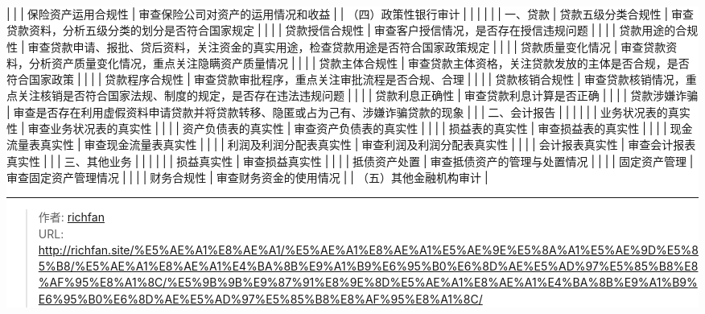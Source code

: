 |              |          | 保险资产运用合规性     | 审查保险公司对资产的运用情况和收益                              |
| （四）政策性银行审计   |          |               |                                                |
|              | 一、贷款     | 贷款五级分类合规性     | 审查贷款资料，分析五级分类的划分是否符合国家规定                       |
|              |          | 贷款授信合规性       | 审查客户授信情况，是否存在授信违规问题                            |
|              |          | 贷款用途的合规性      | 审查贷款申请、报批、贷后资料，关注资金的真实用途，检查贷款用途是否符合国家政策规定      |
|              |          | 贷款质量变化情况      | 审查贷款资料，分析资产质量变化情况，重点关注隐瞒资产质量情况                 |
|              |          | 贷款主体合规性       | 审查贷款主体资格，关注贷款发放的主体是否合规，是否符合国家政策                |
|              |          | 贷款程序合规性       | 审查贷款审批程序，重点关注审批流程是否合规、合理                       |
|              |          | 贷款核销合规性       | 审查贷款核销情况，重点关注核销是否符合国家法规、制度的规定，是否存在违法违规问题       |
|              |          | 贷款利息正确性       | 审查贷款利息计算是否正确                                   |
|              |          | 贷款涉嫌诈骗        | 审查是否存在利用虚假资料申请贷款并将贷款转移、隐匿或占为己有、涉嫌诈骗贷款的现象       |
|              | 二、会计报告   |               |                                                |
|              |          | 业务状况表的真实性     | 审查业务状况表的真实性                                    |
|              |          | 资产负债表的真实性     | 审查资产负债表的真实性                                    |
|              |          | 损益表的真实性       | 审查损益表的真实性                                      |
|              |          | 现金流量表真实性      | 审查现金流量表真实性                                     |
|              |          | 利润及利润分配表真实性   | 审查利润及利润分配表真实性                                  |
|              |          | 会计报表真实性       | 审查会计报表真实性                                      |
|              | 三、其他业务   |               |                                                |
|              |          | 损益真实性         | 审查损益真实性                                        |
|              |          | 抵债资产处置        | 审查抵债资产的管理与处置情况                                 |
|              |          | 固定资产管理        | 审查固定资产管理情况                                     |
|              |          | 财务合规性         | 审查财务资金的使用情况                                    |
| （五）其他金融机构审计  |


---

> 作者: [richfan](https://richfan.site/)  
> URL: http://richfan.site/%E5%AE%A1%E8%AE%A1/%E5%AE%A1%E8%AE%A1%E5%AE%9E%E5%8A%A1%E5%AE%9D%E5%85%B8/%E5%AE%A1%E8%AE%A1%E4%BA%8B%E9%A1%B9%E6%95%B0%E6%8D%AE%E5%AD%97%E5%85%B8%E8%AF%95%E8%A1%8C/%E5%9B%9B%E9%87%91%E8%9E%8D%E5%AE%A1%E8%AE%A1%E4%BA%8B%E9%A1%B9%E6%95%B0%E6%8D%AE%E5%AD%97%E5%85%B8%E8%AF%95%E8%A1%8C/  

